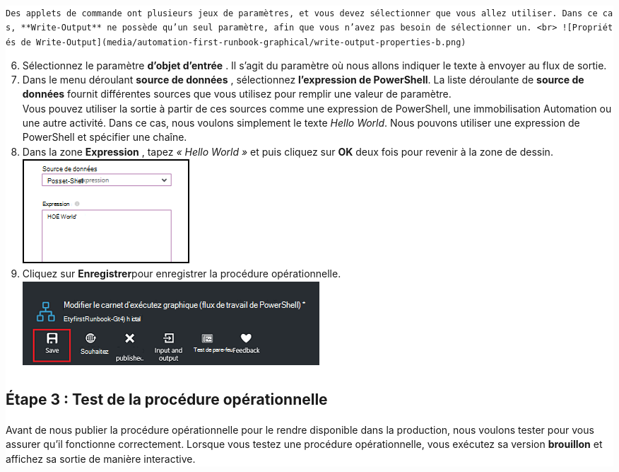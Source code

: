     Des applets de commande ont plusieurs jeux de paramètres, et vous devez sélectionner que vous allez utiliser. Dans ce cas, **Write-Output** ne possède qu’un seul paramètre, afin que vous n’avez pas besoin de sélectionner un. <br> ![Propriétés de Write-Output](media/automation-first-runbook-graphical/write-output-properties-b.png)
6.  Sélectionnez le paramètre **d’objet d’entrée** .  Il s’agit du paramètre où nous allons indiquer le texte à envoyer au flux de sortie.
7.  Dans le menu déroulant **source de données** , sélectionnez **l’expression de PowerShell**.  La liste déroulante de **source de données** fournit différentes sources que vous utilisez pour remplir une valeur de paramètre.  
    Vous pouvez utiliser la sortie à partir de ces sources comme une expression de PowerShell, une immobilisation Automation ou une autre activité.  Dans ce cas, nous voulons simplement le texte *Hello World*. Nous pouvons utiliser une expression de PowerShell et spécifier une chaîne.
8.  Dans la zone **Expression** , tapez *« Hello World »* et puis cliquez sur **OK** deux fois pour revenir à la zone de dessin.<br> ![Expression de PowerShell](media/automation-first-runbook-graphical/expression-hello-world.png)
9.  Cliquez sur **Enregistrer**pour enregistrer la procédure opérationnelle.<br> ![Enregistrez la procédure opérationnelle](media/automation-first-runbook-graphical/runbook-toolbar-save-revised20165.png)

## <a name="step-3---test-the-runbook"></a>Étape 3 : Test de la procédure opérationnelle

Avant de nous publier la procédure opérationnelle pour le rendre disponible dans la production, nous voulons tester pour vous assurer qu’il fonctionne correctement.  Lorsque vous testez une procédure opérationnelle, vous exécutez sa version **brouillon** et affichez sa sortie de manière interactive.
